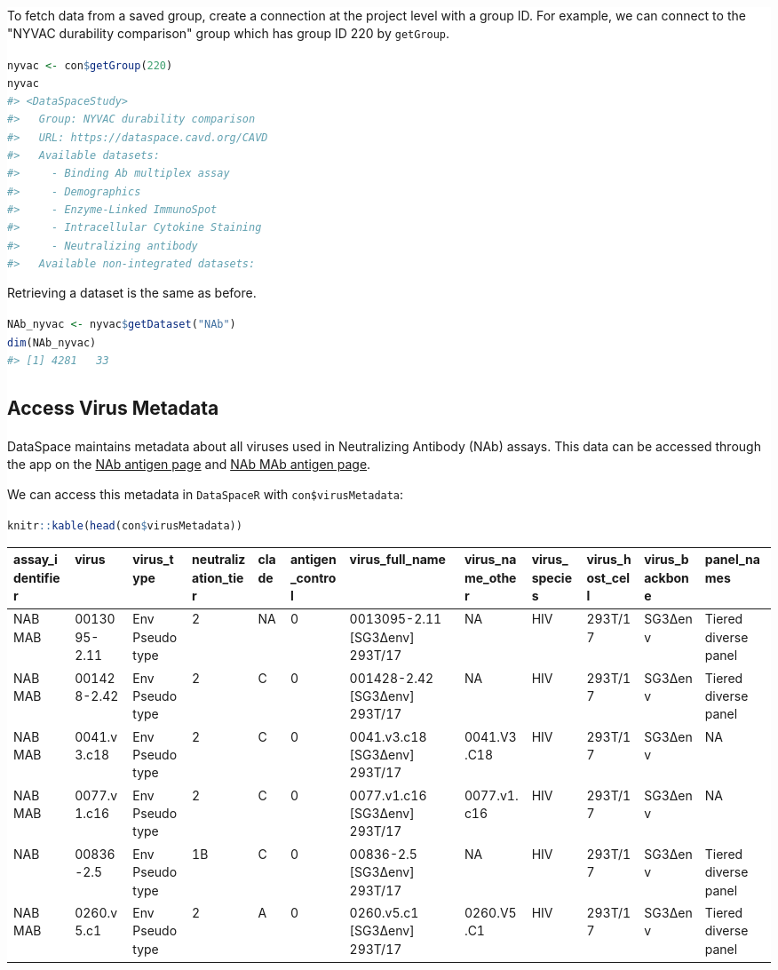 To fetch data from a saved group, create a connection at the project level with a group ID. For example, we can connect to the "NYVAC durability comparison" group which has group ID 220 by `getGroup`.


```r
nyvac <- con$getGroup(220)
nyvac
#> <DataSpaceStudy>
#>   Group: NYVAC durability comparison
#>   URL: https://dataspace.cavd.org/CAVD
#>   Available datasets:
#>     - Binding Ab multiplex assay
#>     - Demographics
#>     - Enzyme-Linked ImmunoSpot
#>     - Intracellular Cytokine Staining
#>     - Neutralizing antibody
#>   Available non-integrated datasets:
```

Retrieving a dataset is the same as before.


```r
NAb_nyvac <- nyvac$getDataset("NAb")
dim(NAb_nyvac)
#> [1] 4281   33
```

## Access Virus Metadata

DataSpace maintains metadata about all viruses used in Neutralizing Antibody (NAb) assays. This data can be accessed through the app on the [NAb antigen page](https://dataspace.cavd.org/cds/CAVD/app.view#learn/learn/Assay/NAB/antigens) and [NAb MAb antigen page](https://dataspace.cavd.org/cds/CAVD/app.view#learn/learn/Assay/NAB%20MAB/antigens).

We can access this metadata in `DataSpaceR` with `con$virusMetadata`:


```r
knitr::kable(head(con$virusMetadata))
```



|assay_identifier |virus        |virus_type     |neutralization_tier |clade |antigen_control |virus_full_name                |virus_name_other |virus_species |virus_host_cell |virus_backbone |panel_names          |
|:----------------|:------------|:--------------|:-------------------|:-----|:---------------|:------------------------------|:----------------|:-------------|:---------------|:--------------|:--------------------|
|NAB MAB          |0013095-2.11 |Env Pseudotype |2                   |NA    |0               |0013095-2.11 [SG3Δenv] 293T/17 |NA               |HIV           |293T/17         |SG3Δenv        |Tiered diverse panel |
|NAB MAB          |001428-2.42  |Env Pseudotype |2                   |C     |0               |001428-2.42 [SG3Δenv] 293T/17  |NA               |HIV           |293T/17         |SG3Δenv        |Tiered diverse panel |
|NAB MAB          |0041.v3.c18  |Env Pseudotype |2                   |C     |0               |0041.v3.c18 [SG3Δenv] 293T/17  |0041.V3.C18      |HIV           |293T/17         |SG3Δenv        |NA                   |
|NAB MAB          |0077.v1.c16  |Env Pseudotype |2                   |C     |0               |0077.v1.c16 [SG3Δenv] 293T/17  |0077.v1.c16      |HIV           |293T/17         |SG3Δenv        |NA                   |
|NAB              |00836-2.5    |Env Pseudotype |1B                  |C     |0               |00836-2.5 [SG3Δenv] 293T/17    |NA               |HIV           |293T/17         |SG3Δenv        |Tiered diverse panel |
|NAB MAB          |0260.v5.c1   |Env Pseudotype |2                   |A     |0               |0260.v5.c1 [SG3Δenv] 293T/17   |0260.V5.C1       |HIV           |293T/17         |SG3Δenv        |Tiered diverse panel |
